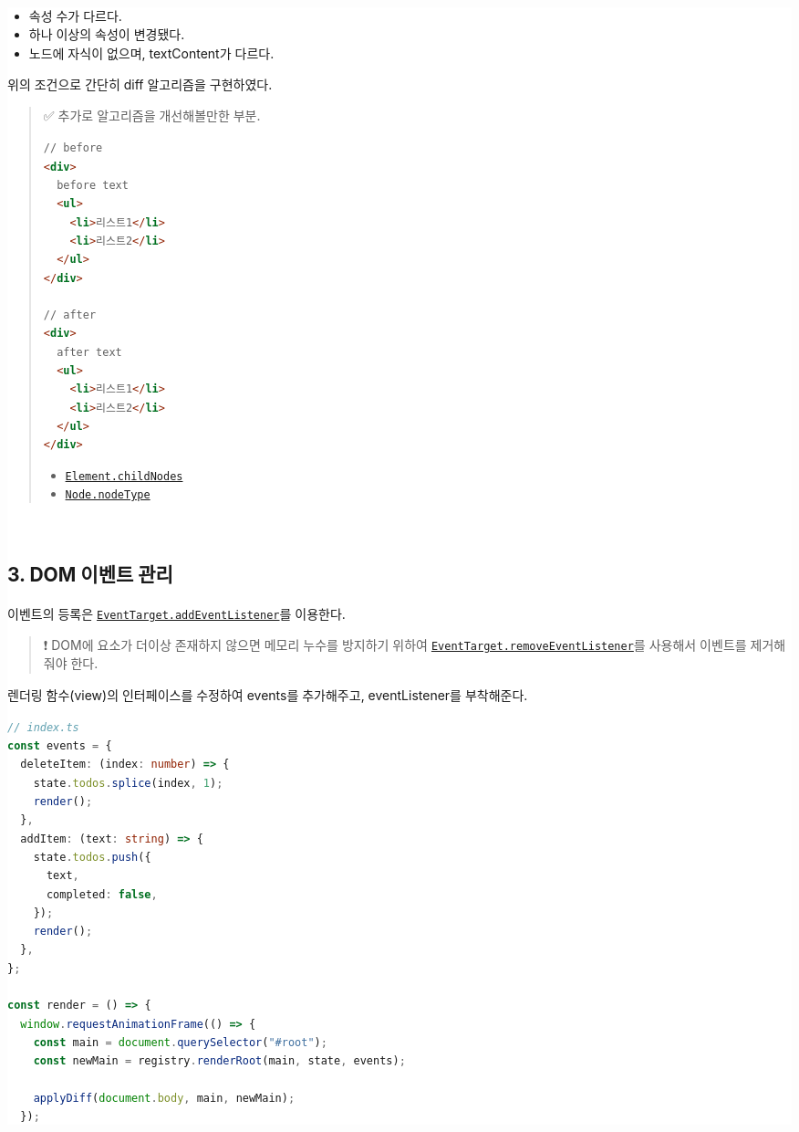 - 속성 수가 다르다.
- 하나 이상의 속성이 변경됐다.
- 노드에 자식이 없으며, textContent가 다르다.

위의 조건으로 간단히 diff 알고리즘을 구현하였다.

> ✅ 추가로 알고리즘을 개선해볼만한 부분.
>
> ```html
> // before
> <div>
>   before text
>   <ul>
>     <li>리스트1</li>
>     <li>리스트2</li>
>   </ul>
> </div>
>
> // after
> <div>
>   after text
>   <ul>
>     <li>리스트1</li>
>     <li>리스트2</li>
>   </ul>
> </div>
> ```
>
> - [`Element.childNodes`](https://developer.mozilla.org/ko/docs/Web/API/Node/childNodes)
> - [`Node.nodeType`](https://developer.mozilla.org/en-US/docs/Web/API/Node/nodeType)

<br>

## 3. DOM 이벤트 관리

이벤트의 등록은 [`EventTarget.addEventListener`](https://developer.mozilla.org/ko/docs/Web/API/EventTarget/addEventListener)를 이용한다.

> ❗️ DOM에 요소가 더이상 존재하지 않으면 메모리 누수를 방지하기 위하여 [`EventTarget.removeEventListener`](https://developer.mozilla.org/ko/docs/Web/API/EventTarget/addEventListener)를 사용해서 이벤트를 제거해줘야 한다.

렌더링 함수(view)의 인터페이스를 수정하여 events를 추가해주고, eventListener를 부착해준다.

```ts
// index.ts
const events = {
  deleteItem: (index: number) => {
    state.todos.splice(index, 1);
    render();
  },
  addItem: (text: string) => {
    state.todos.push({
      text,
      completed: false,
    });
    render();
  },
};

const render = () => {
  window.requestAnimationFrame(() => {
    const main = document.querySelector("#root");
    const newMain = registry.renderRoot(main, state, events);

    applyDiff(document.body, main, newMain);
  });
```